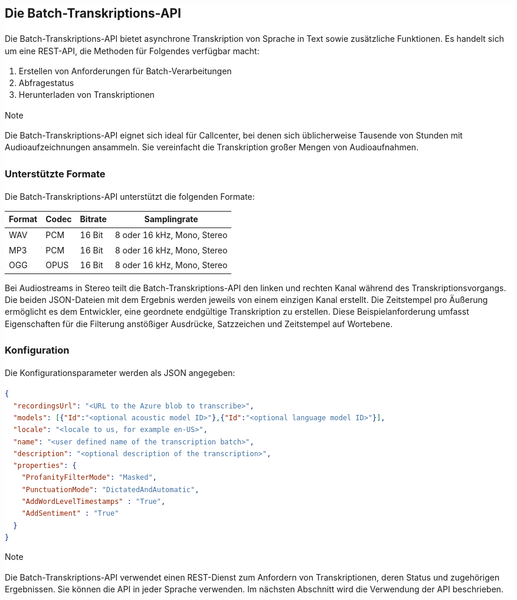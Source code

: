 ## <a name="the-batch-transcription-api"></a>Die Batch-Transkriptions-API

Die Batch-Transkriptions-API bietet asynchrone Transkription von Sprache in Text sowie zusätzliche Funktionen. Es handelt sich um eine REST-API, die Methoden für Folgendes verfügbar macht:

1. Erstellen von Anforderungen für Batch-Verarbeitungen
1. Abfragestatus
1. Herunterladen von Transkriptionen

> [!NOTE]
> Die Batch-Transkriptions-API eignet sich ideal für Callcenter, bei denen sich üblicherweise Tausende von Stunden mit Audioaufzeichnungen ansammeln. Sie vereinfacht die Transkription großer Mengen von Audioaufnahmen.

### <a name="supported-formats"></a>Unterstützte Formate

Die Batch-Transkriptions-API unterstützt die folgenden Formate:

| Format | Codec | Bitrate | Samplingrate |
|--------|-------|---------|-------------|
| WAV | PCM | 16 Bit | 8 oder 16 kHz, Mono, Stereo |
| MP3 | PCM | 16 Bit | 8 oder 16 kHz, Mono, Stereo |
| OGG | OPUS | 16 Bit | 8 oder 16 kHz, Mono, Stereo |

Bei Audiostreams in Stereo teilt die Batch-Transkriptions-API den linken und rechten Kanal während des Transkriptionsvorgangs. Die beiden JSON-Dateien mit dem Ergebnis werden jeweils von einem einzigen Kanal erstellt. Die Zeitstempel pro Äußerung ermöglicht es dem Entwickler, eine geordnete endgültige Transkription zu erstellen. Diese Beispielanforderung umfasst Eigenschaften für die Filterung anstößiger Ausdrücke, Satzzeichen und Zeitstempel auf Wortebene.

### <a name="configuration"></a>Konfiguration

Die Konfigurationsparameter werden als JSON angegeben:

```json
{
  "recordingsUrl": "<URL to the Azure blob to transcribe>",
  "models": [{"Id":"<optional acoustic model ID>"},{"Id":"<optional language model ID>"}],
  "locale": "<locale to us, for example en-US>",
  "name": "<user defined name of the transcription batch>",
  "description": "<optional description of the transcription>",
  "properties": {
    "ProfanityFilterMode": "Masked",
    "PunctuationMode": "DictatedAndAutomatic",
    "AddWordLevelTimestamps" : "True",
    "AddSentiment" : "True"
  }
}
```

> [!NOTE]
> Die Batch-Transkriptions-API verwendet einen REST-Dienst zum Anfordern von Transkriptionen, deren Status und zugehörigen Ergebnissen. Sie können die API in jeder Sprache verwenden. Im nächsten Abschnitt wird die Verwendung der API beschrieben.
